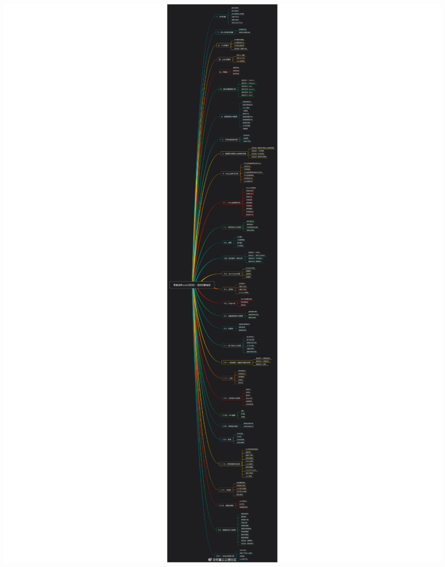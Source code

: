 <div style="text-align:center" align="center">
<img src="/Java course/images/零基础学Java10.2.png" width="480" height="2747" align="center" />
</div>
